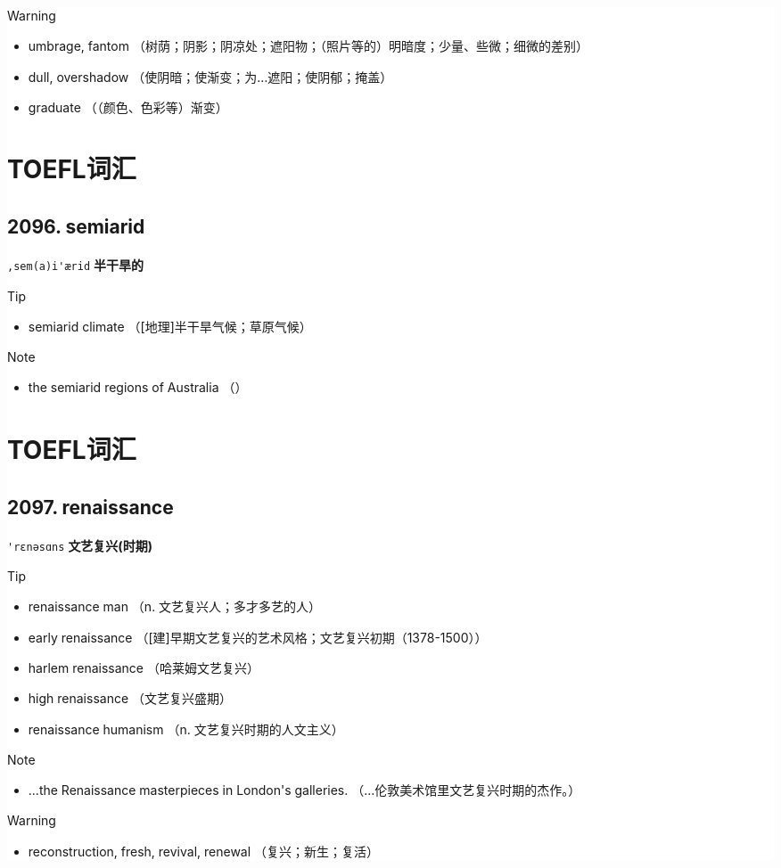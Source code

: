 > [!WARNING]
>
> - umbrage, fantom （树荫；阴影；阴凉处；遮阳物；（照片等的）明暗度；少量、些微；细微的差别）
>
> - dull, overshadow （使阴暗；使渐变；为…遮阳；使阴郁；掩盖）
>
> - graduate （（颜色、色彩等）渐变）
>

# TOEFL词汇

## 2096. semiarid

`,sem(a)i'ærid`  **半干旱的**

> [!TIP]
>
> - semiarid climate （[地理]半干旱气候；草原气候）
>

> [!NOTE]
>
> - the semiarid regions of Australia （）
>

# TOEFL词汇

## 2097. renaissance

`'rɛnəsɑns`  **文艺复兴(时期)**

> [!TIP]
>
> - renaissance man （n. 文艺复兴人；多才多艺的人）
>
> - early renaissance （[建]早期文艺复兴的艺术风格；文艺复兴初期（1378-1500））
>
> - harlem renaissance （哈莱姆文艺复兴）
>
> - high renaissance （文艺复兴盛期）
>
> - renaissance humanism （n. 文艺复兴时期的人文主义）
>

> [!NOTE]
>
> - ...the Renaissance masterpieces in London's galleries. （…伦敦美术馆里文艺复兴时期的杰作。）
>

> [!WARNING]
>
> - reconstruction, fresh, revival, renewal （复兴；新生；复活）
>

